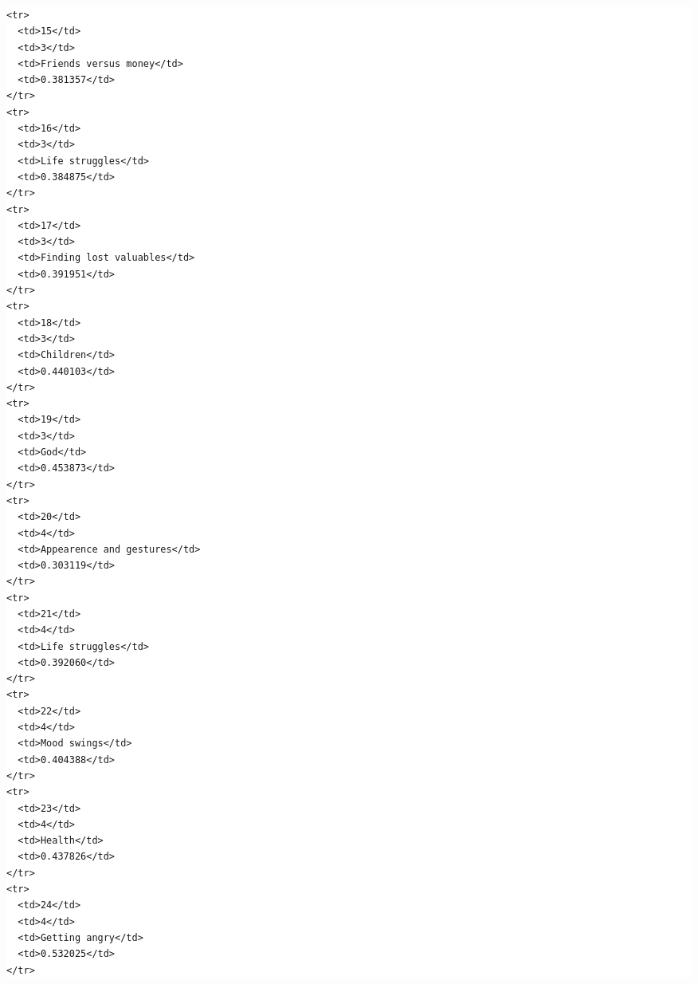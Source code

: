     <tr>
      <td>15</td>
      <td>3</td>
      <td>Friends versus money</td>
      <td>0.381357</td>
    </tr>
    <tr>
      <td>16</td>
      <td>3</td>
      <td>Life struggles</td>
      <td>0.384875</td>
    </tr>
    <tr>
      <td>17</td>
      <td>3</td>
      <td>Finding lost valuables</td>
      <td>0.391951</td>
    </tr>
    <tr>
      <td>18</td>
      <td>3</td>
      <td>Children</td>
      <td>0.440103</td>
    </tr>
    <tr>
      <td>19</td>
      <td>3</td>
      <td>God</td>
      <td>0.453873</td>
    </tr>
    <tr>
      <td>20</td>
      <td>4</td>
      <td>Appearence and gestures</td>
      <td>0.303119</td>
    </tr>
    <tr>
      <td>21</td>
      <td>4</td>
      <td>Life struggles</td>
      <td>0.392060</td>
    </tr>
    <tr>
      <td>22</td>
      <td>4</td>
      <td>Mood swings</td>
      <td>0.404388</td>
    </tr>
    <tr>
      <td>23</td>
      <td>4</td>
      <td>Health</td>
      <td>0.437826</td>
    </tr>
    <tr>
      <td>24</td>
      <td>4</td>
      <td>Getting angry</td>
      <td>0.532025</td>
    </tr>
  </tbody>
</table>
</div>
